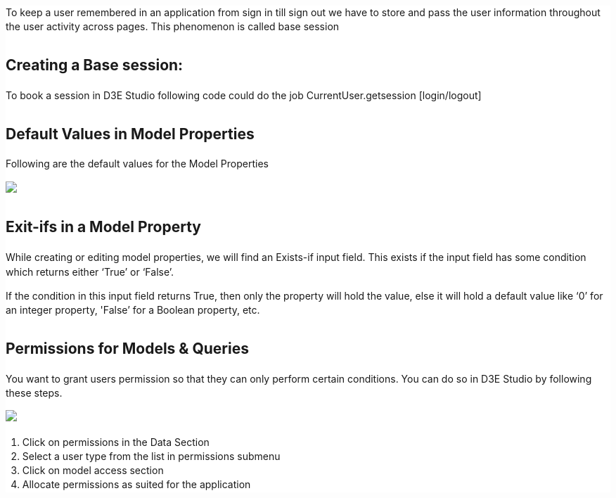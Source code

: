 To keep a user remembered in an application from sign in till sign out we have to store and pass the user information throughout the user activity across pages. This phenomenon is called base session

## Creating a Base session:

To book a session in D3E Studio following code could do the job
        CurrentUser.getsession [login/logout]

## Default Values in Model Properties

Following are the default values for the Model Properties

<img src="/images/modelpropertiestable.png" class="team">

## Exit-ifs in a Model Property

While creating or editing model properties, we will find an Exists-if input field. This exists if the input field has some condition which returns either ‘True’ or ‘False’.

If the condition in this input field returns True, then only the property will hold the value, else it will hold a default value like ‘0’ for an integer property, 'False’ for a Boolean property, etc.

## Permissions for Models & Queries

You want to grant users permission so that they can only perform certain conditions. You can do so in D3E Studio by following these steps.

<img src="/images/permissions.png" class="team">

1. Click on permissions in the Data Section
2. Select a user type from the list in permissions submenu
3. Click on model access section
4. Allocate permissions as suited for the application